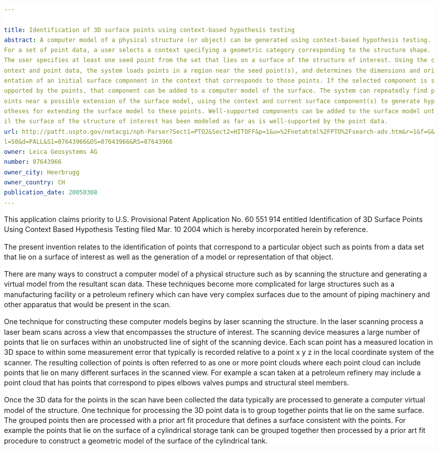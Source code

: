 ```yaml
---

title: Identification of 3D surface points using context-based hypothesis testing
abstract: A computer model of a physical structure (or object) can be generated using context-based hypothesis testing. For a set of point data, a user selects a context specifying a geometric category corresponding to the structure shape. The user specifies at least one seed point from the set that lies on a surface of the structure of interest. Using the context and point data, the system loads points in a region near the seed point(s), and determines the dimensions and orientation of an initial surface component in the context that corresponds to those points. If the selected component is supported by the points, that component can be added to a computer model of the surface. The system can repeatedly find points near a possible extension of the surface model, using the context and current surface component(s) to generate hypotheses for extending the surface model to these points. Well-supported components can be added to the surface model until the surface of the structure of interest has been modeled as far as is well-supported by the point data.
url: http://patft.uspto.gov/netacgi/nph-Parser?Sect1=PTO2&Sect2=HITOFF&p=1&u=%2Fnetahtml%2FPTO%2Fsearch-adv.htm&r=1&f=G&l=50&d=PALL&S1=07643966&OS=07643966&RS=07643966
owner: Leica Geosystems AG
number: 07643966
owner_city: Heerbrugg
owner_country: CH
publication_date: 20050308
---
```

This application claims priority to U.S. Provisional Patent Application No. 60 551 914 entitled Identification of 3D Surface Points Using Context Based Hypothesis Testing filed Mar. 10 2004 which is hereby incorporated herein by reference.

The present invention relates to the identification of points that correspond to a particular object such as points from a data set that lie on a surface of interest as well as the generation of a model or representation of that object.

There are many ways to construct a computer model of a physical structure such as by scanning the structure and generating a virtual model from the resultant scan data. These techniques become more complicated for large structures such as a manufacturing facility or a petroleum refinery which can have very complex surfaces due to the amount of piping machinery and other apparatus that would be present in the scan.

One technique for constructing these computer models begins by laser scanning the structure. In the laser scanning process a laser beam scans across a view that encompasses the structure of interest. The scanning device measures a large number of points that lie on surfaces within an unobstructed line of sight of the scanning device. Each scan point has a measured location in 3D space to within some measurement error that typically is recorded relative to a point x y z in the local coordinate system of the scanner. The resulting collection of points is often referred to as one or more point clouds where each point cloud can include points that lie on many different surfaces in the scanned view. For example a scan taken at a petroleum refinery may include a point cloud that has points that correspond to pipes elbows valves pumps and structural steel members.

Once the 3D data for the points in the scan have been collected the data typically are processed to generate a computer virtual model of the structure. One technique for processing the 3D point data is to group together points that lie on the same surface. The grouped points then are processed with a prior art fit procedure that defines a surface consistent with the points. For example the points that lie on the surface of a cylindrical storage tank can be grouped together then processed by a prior art fit procedure to construct a geometric model of the surface of the cylindrical tank.
